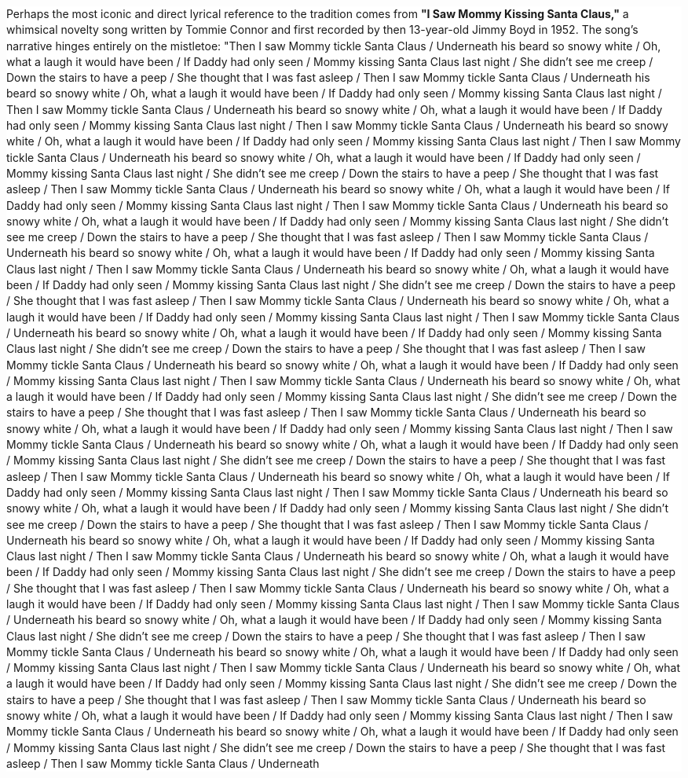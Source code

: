 Perhaps the most iconic and direct lyrical reference to the tradition comes from **"I Saw Mommy Kissing Santa Claus,"** a whimsical novelty song written by Tommie Connor and first recorded by then 13-year-old Jimmy Boyd in 1952. The song’s narrative hinges entirely on the mistletoe: "Then I saw Mommy tickle Santa Claus / Underneath his beard so snowy white / Oh, what a laugh it would have been / If Daddy had only seen / Mommy kissing Santa Claus last night / She didn’t see me creep / Down the stairs to have a peep / She thought that I was fast asleep / Then I saw Mommy tickle Santa Claus / Underneath his beard so snowy white / Oh, what a laugh it would have been / If Daddy had only seen / Mommy kissing Santa Claus last night / Then I saw Mommy tickle Santa Claus / Underneath his beard so snowy white / Oh, what a laugh it would have been / If Daddy had only seen / Mommy kissing Santa Claus last night / Then I saw Mommy tickle Santa Claus / Underneath his beard so snowy white / Oh, what a laugh it would have been / If Daddy had only seen / Mommy kissing Santa Claus last night / Then I saw Mommy tickle Santa Claus / Underneath his beard so snowy white / Oh, what a laugh it would have been / If Daddy had only seen / Mommy kissing Santa Claus last night / She didn’t see me creep / Down the stairs to have a peep / She thought that I was fast asleep / Then I saw Mommy tickle Santa Claus / Underneath his beard so snowy white / Oh, what a laugh it would have been / If Daddy had only seen / Mommy kissing Santa Claus last night / Then I saw Mommy tickle Santa Claus / Underneath his beard so snowy white / Oh, what a laugh it would have been / If Daddy had only seen / Mommy kissing Santa Claus last night / She didn’t see me creep / Down the stairs to have a peep / She thought that I was fast asleep / Then I saw Mommy tickle Santa Claus / Underneath his beard so snowy white / Oh, what a laugh it would have been / If Daddy had only seen / Mommy kissing Santa Claus last night / Then I saw Mommy tickle Santa Claus / Underneath his beard so snowy white / Oh, what a laugh it would have been / If Daddy had only seen / Mommy kissing Santa Claus last night / She didn’t see me creep / Down the stairs to have a peep / She thought that I was fast asleep / Then I saw Mommy tickle Santa Claus / Underneath his beard so snowy white / Oh, what a laugh it would have been / If Daddy had only seen / Mommy kissing Santa Claus last night / Then I saw Mommy tickle Santa Claus / Underneath his beard so snowy white / Oh, what a laugh it would have been / If Daddy had only seen / Mommy kissing Santa Claus last night / She didn’t see me creep / Down the stairs to have a peep / She thought that I was fast asleep / Then I saw Mommy tickle Santa Claus / Underneath his beard so snowy white / Oh, what a laugh it would have been / If Daddy had only seen / Mommy kissing Santa Claus last night / Then I saw Mommy tickle Santa Claus / Underneath his beard so snowy white / Oh, what a laugh it would have been / If Daddy had only seen / Mommy kissing Santa Claus last night / She didn’t see me creep / Down the stairs to have a peep / She thought that I was fast asleep / Then I saw Mommy tickle Santa Claus / Underneath his beard so snowy white / Oh, what a laugh it would have been / If Daddy had only seen / Mommy kissing Santa Claus last night / Then I saw Mommy tickle Santa Claus / Underneath his beard so snowy white / Oh, what a laugh it would have been / If Daddy had only seen / Mommy kissing Santa Claus last night / She didn’t see me creep / Down the stairs to have a peep / She thought that I was fast asleep / Then I saw Mommy tickle Santa Claus / Underneath his beard so snowy white / Oh, what a laugh it would have been / If Daddy had only seen / Mommy kissing Santa Claus last night / Then I saw Mommy tickle Santa Claus / Underneath his beard so snowy white / Oh, what a laugh it would have been / If Daddy had only seen / Mommy kissing Santa Claus last night / She didn’t see me creep / Down the stairs to have a peep / She thought that I was fast asleep / Then I saw Mommy tickle Santa Claus / Underneath his beard so snowy white / Oh, what a laugh it would have been / If Daddy had only seen / Mommy kissing Santa Claus last night / Then I saw Mommy tickle Santa Claus / Underneath his beard so snowy white / Oh, what a laugh it would have been / If Daddy had only seen / Mommy kissing Santa Claus last night / She didn’t see me creep / Down the stairs to have a peep / She thought that I was fast asleep / Then I saw Mommy tickle Santa Claus / Underneath his beard so snowy white / Oh, what a laugh it would have been / If Daddy had only seen / Mommy kissing Santa Claus last night / Then I saw Mommy tickle Santa Claus / Underneath his beard so snowy white / Oh, what a laugh it would have been / If Daddy had only seen / Mommy kissing Santa Claus last night / She didn’t see me creep / Down the stairs to have a peep / She thought that I was fast asleep / Then I saw Mommy tickle Santa Claus / Underneath his beard so snowy white / Oh, what a laugh it would have been / If Daddy had only seen / Mommy kissing Santa Claus last night / Then I saw Mommy tickle Santa Claus / Underneath his beard so snowy white / Oh, what a laugh it would have been / If Daddy had only seen / Mommy kissing Santa Claus last night / She didn’t see me creep / Down the stairs to have a peep / She thought that I was fast asleep / Then I saw Mommy tickle Santa Claus / Underneath his beard so snowy white / Oh, what a laugh it would have been / If Daddy had only seen / Mommy kissing Santa Claus last night / Then I saw Mommy tickle Santa Claus / Underneath his beard so snowy white / Oh, what a laugh it would have been / If Daddy had only seen / Mommy kissing Santa Claus last night / She didn’t see me creep / Down the stairs to have a peep / She thought that I was fast asleep / Then I saw Mommy tickle Santa Claus / Underneath